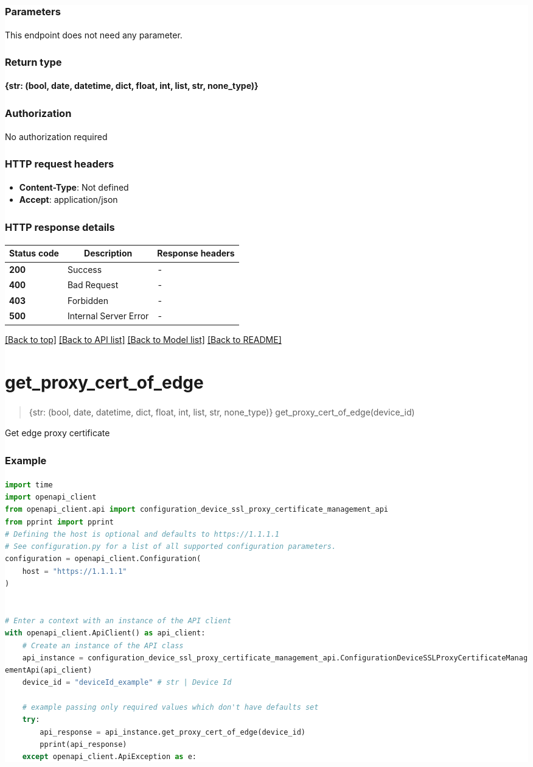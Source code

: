 

### Parameters
This endpoint does not need any parameter.

### Return type

**{str: (bool, date, datetime, dict, float, int, list, str, none_type)}**

### Authorization

No authorization required

### HTTP request headers

 - **Content-Type**: Not defined
 - **Accept**: application/json


### HTTP response details

| Status code | Description | Response headers |
|-------------|-------------|------------------|
**200** | Success |  -  |
**400** | Bad Request |  -  |
**403** | Forbidden |  -  |
**500** | Internal Server Error |  -  |

[[Back to top]](#) [[Back to API list]](../README.md#documentation-for-api-endpoints) [[Back to Model list]](../README.md#documentation-for-models) [[Back to README]](../README.md)

# **get_proxy_cert_of_edge**
> {str: (bool, date, datetime, dict, float, int, list, str, none_type)} get_proxy_cert_of_edge(device_id)



Get edge proxy certificate

### Example


```python
import time
import openapi_client
from openapi_client.api import configuration_device_ssl_proxy_certificate_management_api
from pprint import pprint
# Defining the host is optional and defaults to https://1.1.1.1
# See configuration.py for a list of all supported configuration parameters.
configuration = openapi_client.Configuration(
    host = "https://1.1.1.1"
)


# Enter a context with an instance of the API client
with openapi_client.ApiClient() as api_client:
    # Create an instance of the API class
    api_instance = configuration_device_ssl_proxy_certificate_management_api.ConfigurationDeviceSSLProxyCertificateManagementApi(api_client)
    device_id = "deviceId_example" # str | Device Id

    # example passing only required values which don't have defaults set
    try:
        api_response = api_instance.get_proxy_cert_of_edge(device_id)
        pprint(api_response)
    except openapi_client.ApiException as e:
```